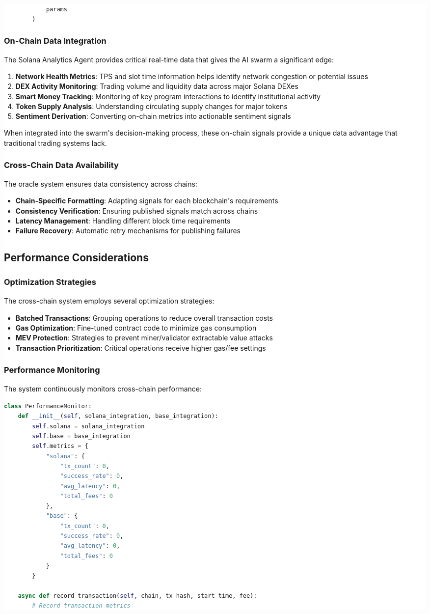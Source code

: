 ```python
            params
        )
```

### On-Chain Data Integration

The Solana Analytics Agent provides critical real-time data that gives the AI swarm a significant edge:

1. **Network Health Metrics**: TPS and slot time information helps identify network congestion or potential issues
2. **DEX Activity Monitoring**: Trading volume and liquidity data across major Solana DEXes
3. **Smart Money Tracking**: Monitoring of key program interactions to identify institutional activity
4. **Token Supply Analysis**: Understanding circulating supply changes for major tokens
5. **Sentiment Derivation**: Converting on-chain metrics into actionable sentiment signals

When integrated into the swarm's decision-making process, these on-chain signals provide a unique data advantage that traditional trading systems lack.

### Cross-Chain Data Availability

The oracle system ensures data consistency across chains:

- **Chain-Specific Formatting**: Adapting signals for each blockchain's requirements
- **Consistency Verification**: Ensuring published signals match across chains
- **Latency Management**: Handling different block time requirements
- **Failure Recovery**: Automatic retry mechanisms for publishing failures

## Performance Considerations

### Optimization Strategies

The cross-chain system employs several optimization strategies:

- **Batched Transactions**: Grouping operations to reduce overall transaction costs
- **Gas Optimization**: Fine-tuned contract code to minimize gas consumption
- **MEV Protection**: Strategies to prevent miner/validator extractable value attacks
- **Transaction Prioritization**: Critical operations receive higher gas/fee settings

### Performance Monitoring

The system continuously monitors cross-chain performance:

```python
class PerformanceMonitor:
    def __init__(self, solana_integration, base_integration):
        self.solana = solana_integration
        self.base = base_integration
        self.metrics = {
            "solana": {
                "tx_count": 0,
                "success_rate": 0,
                "avg_latency": 0,
                "total_fees": 0
            },
            "base": {
                "tx_count": 0,
                "success_rate": 0,
                "avg_latency": 0,
                "total_fees": 0
            }
        }
    
    async def record_transaction(self, chain, tx_hash, start_time, fee):
        # Record transaction metrics
```